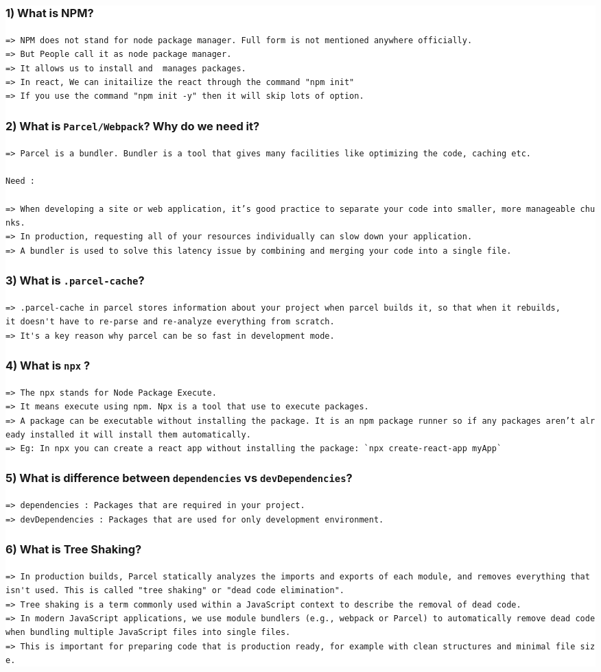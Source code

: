 ### 1) What is NPM?

    => NPM does not stand for node package manager. Full form is not mentioned anywhere officially.
    => But People call it as node package manager.
    => It allows us to install and  manages packages. 
    => In react, We can initailize the react through the command "npm init"
    => If you use the command "npm init -y" then it will skip lots of option.

### 2) What is `Parcel/Webpack`? Why do we need it?

    => Parcel is a bundler. Bundler is a tool that gives many facilities like optimizing the code, caching etc.

    Need :

    => When developing a site or web application, it’s good practice to separate your code into smaller, more manageable chunks. 
    => In production, requesting all of your resources individually can slow down your application. 
    => A bundler is used to solve this latency issue by combining and merging your code into a single file. 
   

### 3) What is `.parcel-cache`?

    => .parcel-cache in parcel stores information about your project when parcel builds it, so that when it rebuilds, 
    it doesn't have to re-parse and re-analyze everything from scratch. 
    => It's a key reason why parcel can be so fast in development mode.

    

### 4) What is `npx` ?

    => The npx stands for Node Package Execute.
    => It means execute using npm. Npx is a tool that use to execute packages.
    => A package can be executable without installing the package. It is an npm package runner so if any packages aren’t already installed it will install them automatically.
    => Eg: In npx you can create a react app without installing the package: `npx create-react-app myApp`


### 5) What is difference between `dependencies` vs `devDependencies`?
    
    => dependencies : Packages that are required in your project.
    => devDependencies : Packages that are used for only development environment. 


### 6) What is Tree Shaking?

    => In production builds, Parcel statically analyzes the imports and exports of each module, and removes everything that isn't used. This is called "tree shaking" or "dead code elimination". 
    => Tree shaking is a term commonly used within a JavaScript context to describe the removal of dead code.
    => In modern JavaScript applications, we use module bundlers (e.g., webpack or Parcel) to automatically remove dead code 
    when bundling multiple JavaScript files into single files. 
    => This is important for preparing code that is production ready, for example with clean structures and minimal file size.
